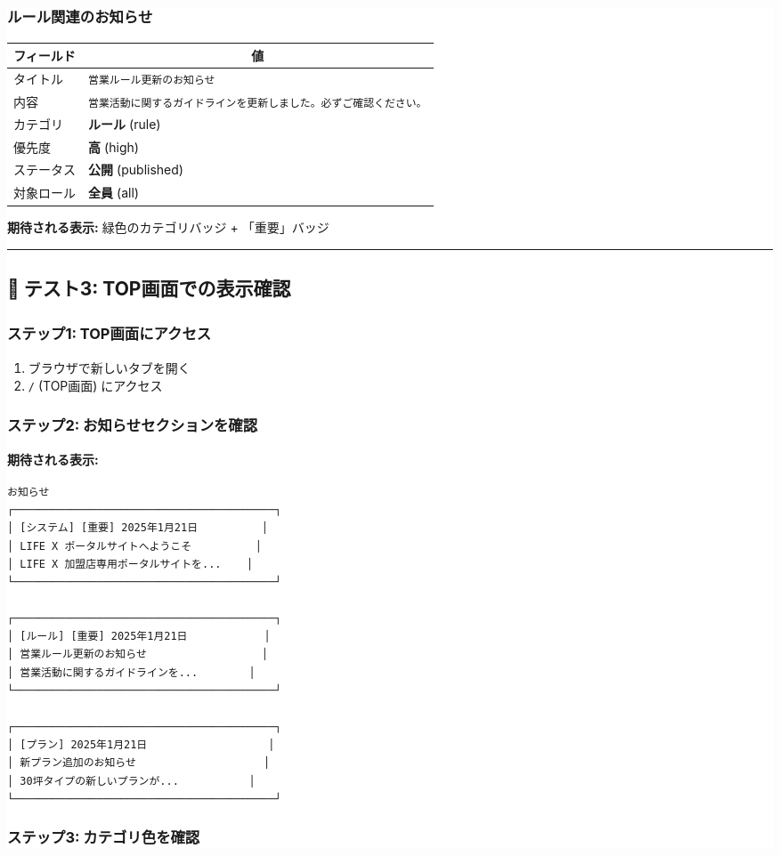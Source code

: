 ### ルール関連のお知らせ

| フィールド | 値 |
|-----------|-----|
| タイトル | `営業ルール更新のお知らせ` |
| 内容 | `営業活動に関するガイドラインを更新しました。必ずご確認ください。` |
| カテゴリ | **ルール** (rule) |
| 優先度 | **高** (high) |
| ステータス | **公開** (published) |
| 対象ロール | **全員** (all) |

**期待される表示:** 緑色のカテゴリバッジ + 「重要」バッジ

---

## 🧪 テスト3: TOP画面での表示確認

### ステップ1: TOP画面にアクセス

1. ブラウザで新しいタブを開く
2. `/` (TOP画面) にアクセス

### ステップ2: お知らせセクションを確認

**期待される表示:**

```
お知らせ
┌─────────────────────────────────────────┐
│ [システム] [重要] 2025年1月21日          │
│ LIFE X ポータルサイトへようこそ          │
│ LIFE X 加盟店専用ポータルサイトを...    │
└─────────────────────────────────────────┘

┌─────────────────────────────────────────┐
│ [ルール] [重要] 2025年1月21日            │
│ 営業ルール更新のお知らせ                  │
│ 営業活動に関するガイドラインを...        │
└─────────────────────────────────────────┘

┌─────────────────────────────────────────┐
│ [プラン] 2025年1月21日                   │
│ 新プラン追加のお知らせ                    │
│ 30坪タイプの新しいプランが...           │
└─────────────────────────────────────────┘
```

### ステップ3: カテゴリ色を確認
